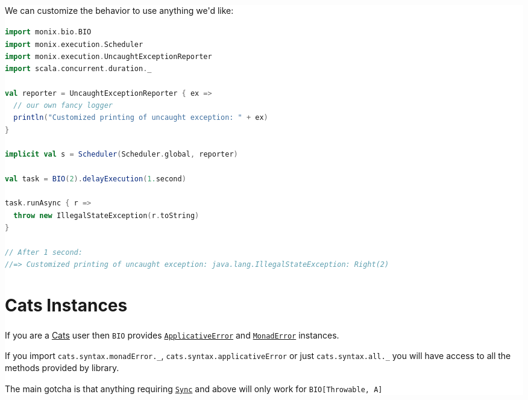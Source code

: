 We can customize the behavior to use anything we'd like:

```scala
import monix.bio.BIO
import monix.execution.Scheduler
import monix.execution.UncaughtExceptionReporter
import scala.concurrent.duration._

val reporter = UncaughtExceptionReporter { ex =>
  // our own fancy logger
  println("Customized printing of uncaught exception: " + ex)
}

implicit val s = Scheduler(Scheduler.global, reporter)

val task = BIO(2).delayExecution(1.second)

task.runAsync { r =>
  throw new IllegalStateException(r.toString)
}

// After 1 second:
//=> Customized printing of uncaught exception: java.lang.IllegalStateException: Right(2)
```

# Cats Instances

If you are a [Cats](https://github.com/typelevel/cats) user then `BIO` provides [`ApplicativeError`](https://typelevel.org/cats/api/cats/ApplicativeError.html) and 
[`MonadError`](https://typelevel.org/cats/api/cats/MonadError.html) instances.

If you import `cats.syntax.monadError._`, `cats.syntax.applicativeError` or just `cats.syntax.all._` you will have access to all the methods provided by library.

The main gotcha is that anything requiring [`Sync`](https://typelevel.org/cats-effect/typeclasses/sync.html) and above will only work for `BIO[Throwable, A]`